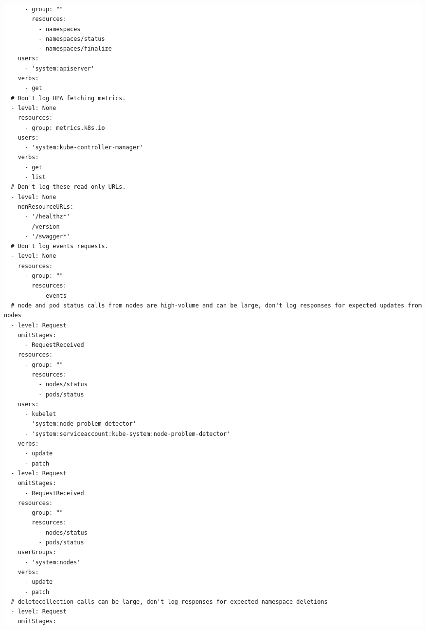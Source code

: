 ```shell
      - group: ""
        resources:
          - namespaces
          - namespaces/status
          - namespaces/finalize
    users:
      - 'system:apiserver'
    verbs:
      - get
  # Don't log HPA fetching metrics.
  - level: None
    resources:
      - group: metrics.k8s.io
    users:
      - 'system:kube-controller-manager'
    verbs:
      - get
      - list
  # Don't log these read-only URLs.
  - level: None
    nonResourceURLs:
      - '/healthz*'
      - /version
      - '/swagger*'
  # Don't log events requests.
  - level: None
    resources:
      - group: ""
        resources:
          - events
  # node and pod status calls from nodes are high-volume and can be large, don't log responses for expected updates from nodes
  - level: Request
    omitStages:
      - RequestReceived
    resources:
      - group: ""
        resources:
          - nodes/status
          - pods/status
    users:
      - kubelet
      - 'system:node-problem-detector'
      - 'system:serviceaccount:kube-system:node-problem-detector'
    verbs:
      - update
      - patch
  - level: Request
    omitStages:
      - RequestReceived
    resources:
      - group: ""
        resources:
          - nodes/status
          - pods/status
    userGroups:
      - 'system:nodes'
    verbs:
      - update
      - patch
  # deletecollection calls can be large, don't log responses for expected namespace deletions
  - level: Request
    omitStages:
```